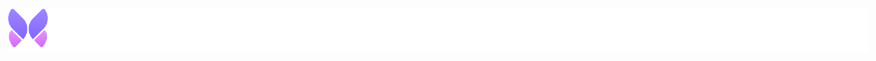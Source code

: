   <a href="https://xata.io/" target="_blank" rel="noreferrer"> <img src="https://raw.githubusercontent.com/Kbueno1077/kbueno1077/0bf0e4bdc46d6cbea5a47065453e9e7e61366ea8/xata.svg" alt="Xata" width="40" height="40"/></a>&nbsp;&nbsp; 